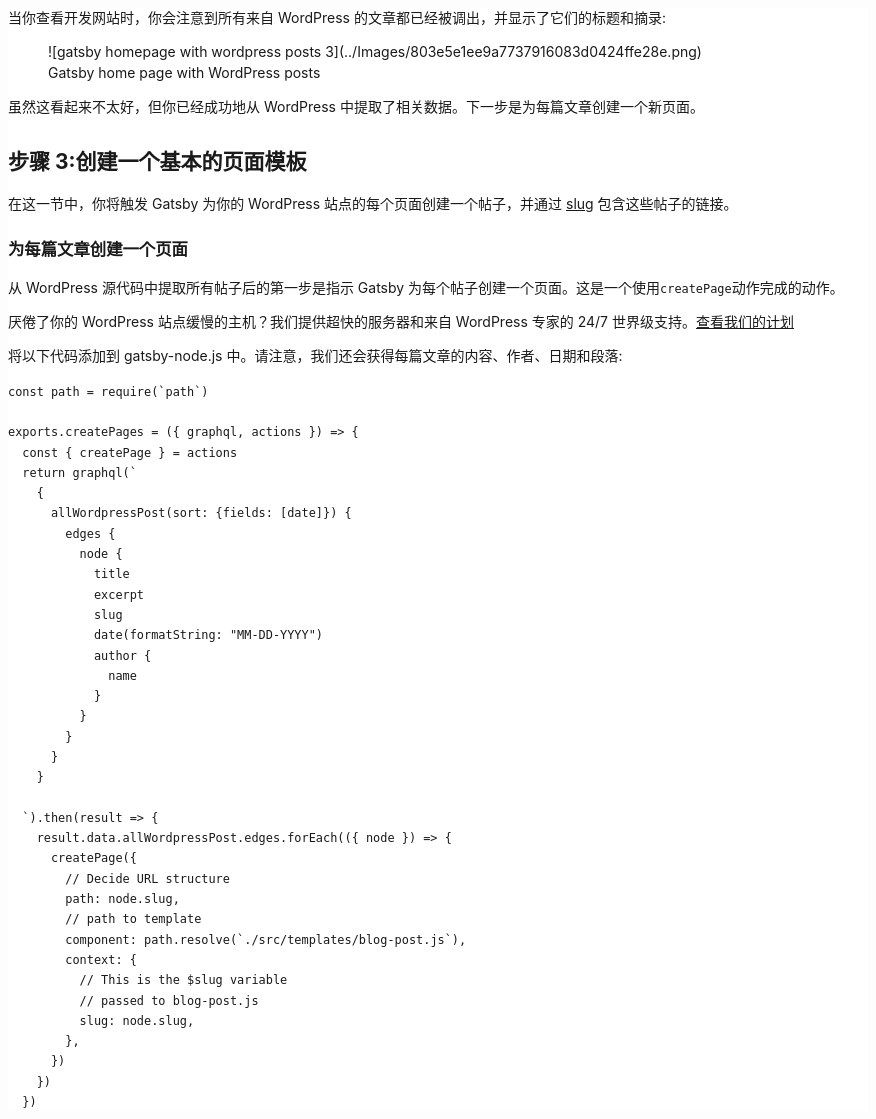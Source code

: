当你查看开发网站时，你会注意到所有来自 WordPress 的文章都已经被调出，并显示了它们的标题和摘录:

<figure id="attachment_58512" aria-describedby="caption-attachment-58512" style="width: 1500px" class="wp-caption alignnone">![gatsby homepage with wordpress posts 3](../Images/803e5e1ee9a7737916083d0424ffe28e.png)

<figcaption id="caption-attachment-58512" class="wp-caption-text">Gatsby home page with WordPress posts</figcaption>

</figure>

虽然这看起来不太好，但你已经成功地从 WordPress 中提取了相关数据。下一步是为每篇文章创建一个新页面。
<kinsta-advanced-cta language="en_US" type-int-post="58518" type-int-position="5"></kinsta-advanced-cta>

## 步骤 3:创建一个基本的页面模板

在这一节中，你将触发 Gatsby 为你的 WordPress 站点的每个页面创建一个帖子，并通过 [slug](https://kinsta.com/knowledgebase/what-is-a-wordpress-slug/) 包含这些帖子的链接。

### 为每篇文章创建一个页面

从 WordPress 源代码中提取所有帖子后的第一步是指示 Gatsby 为每个帖子创建一个页面。这是一个使用`createPage`动作完成的动作。

厌倦了你的 WordPress 站点缓慢的主机？我们提供超快的服务器和来自 WordPress 专家的 24/7 世界级支持。[查看我们的计划](https://kinsta.com/plans/?in-article-cta)

将以下代码添加到 gatsby-node.js 中。请注意，我们还会获得每篇文章的内容、作者、日期和段落:

```
const path = require(`path`)

exports.createPages = ({ graphql, actions }) => {
  const { createPage } = actions
  return graphql(`
    {
      allWordpressPost(sort: {fields: [date]}) {
        edges {
          node {
            title
            excerpt
            slug
            date(formatString: "MM-DD-YYYY")
            author {
              name
            }
          }
        }
      }
    }

  `).then(result => {
    result.data.allWordpressPost.edges.forEach(({ node }) => {
      createPage({
        // Decide URL structure
        path: node.slug,
        // path to template
        component: path.resolve(`./src/templates/blog-post.js`),
        context: {
          // This is the $slug variable
          // passed to blog-post.js
          slug: node.slug,
        },
      })
    })
  })
```

